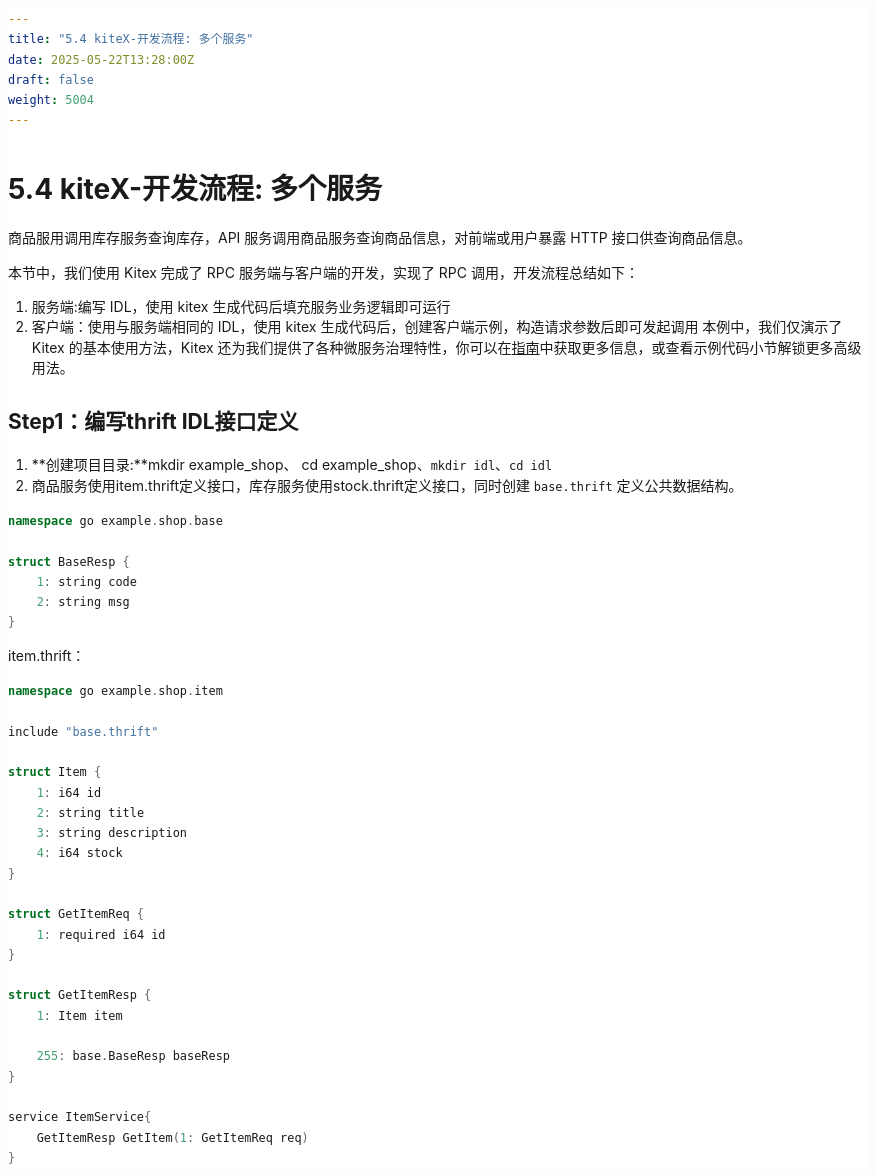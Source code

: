 ```yaml
---
title: "5.4 kiteX-开发流程: 多个服务"
date: 2025-05-22T13:28:00Z
draft: false
weight: 5004
---
```


# 5.4 kiteX-开发流程: 多个服务

商品服用调用库存服务查询库存，API 服务调用商品服务查询商品信息，对前端或用户暴露 HTTP 接口供查询商品信息。

本节中，我们使用 Kitex 完成了 RPC 服务端与客户端的开发，实现了 RPC 调用，开发流程总结如下：

1. 服务端:编写 IDL，使用 kitex 生成代码后填充服务业务逻辑即可运行
1. 客户端：使用与服务端相同的 IDL，使用 kitex 生成代码后，创建客户端示例，构造请求参数后即可发起调用
本例中，我们仅演示了 Kitex 的基本使用方法，Kitex 还为我们提供了各种微服务治理特性，你可以在[指南](https://www.cloudwego.io/zh/docs/kitex/tutorials/)中获取更多信息，或查看示例代码小节解锁更多高级用法。

## **Step1：编写thrift IDL接口定义**

1. **创建项目目录:**mkdir example_shop、 cd example_shop、`mkdir idl`、`cd idl`
1. 商品服务使用item.thrift定义接口，库存服务使用stock.thrift定义接口，同时创建 `base.thrift` 定义公共数据结构。
```c++
namespace go example.shop.base

struct BaseResp {
    1: string code
    2: string msg
}
```

item.thrift：

```c++
namespace go example.shop.item

include "base.thrift"

struct Item {
    1: i64 id
    2: string title
    3: string description
    4: i64 stock
}

struct GetItemReq {
    1: required i64 id
}

struct GetItemResp {
    1: Item item

    255: base.BaseResp baseResp
}

service ItemService{
    GetItemResp GetItem(1: GetItemReq req)
}
```
